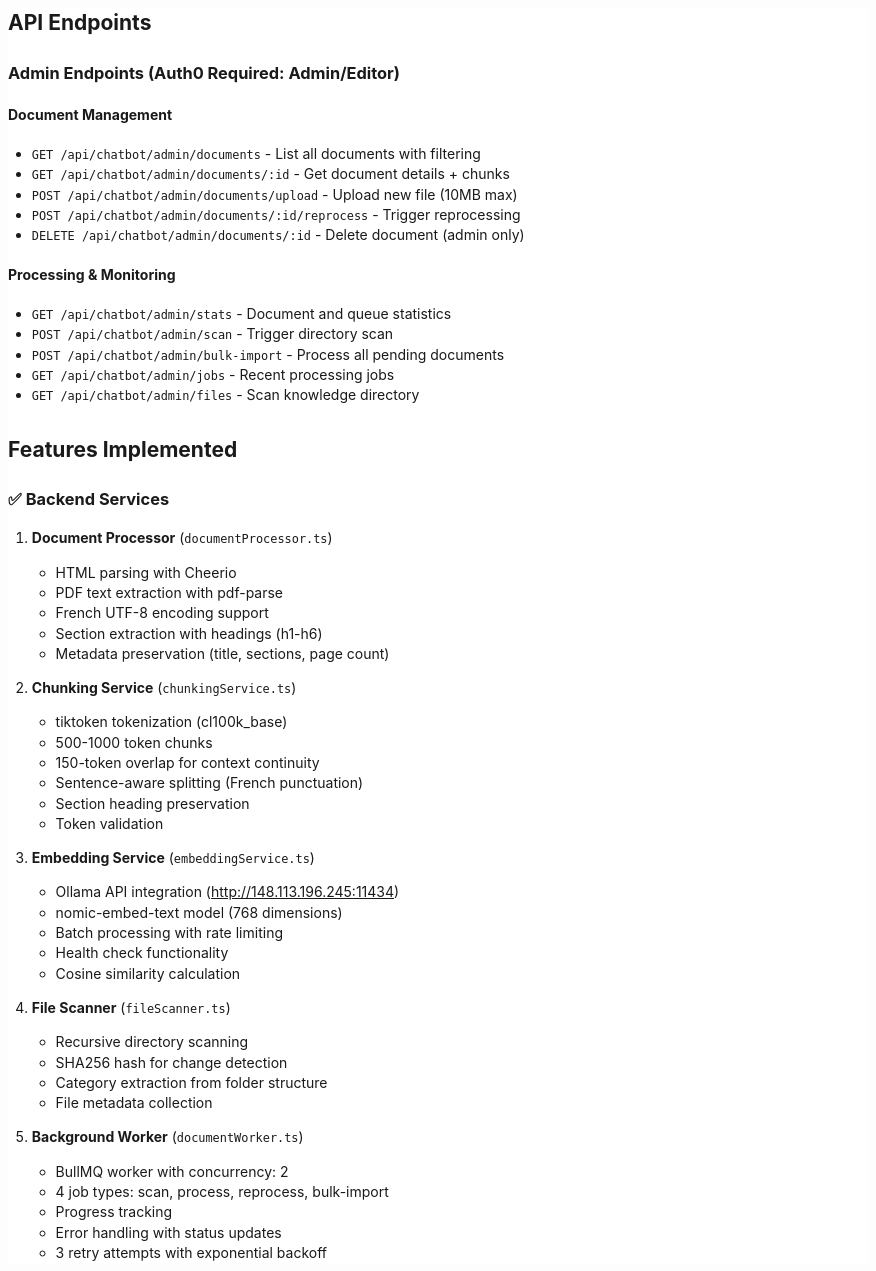 ## API Endpoints

### Admin Endpoints (Auth0 Required: Admin/Editor)

#### Document Management
- `GET /api/chatbot/admin/documents` - List all documents with filtering
- `GET /api/chatbot/admin/documents/:id` - Get document details + chunks
- `POST /api/chatbot/admin/documents/upload` - Upload new file (10MB max)
- `POST /api/chatbot/admin/documents/:id/reprocess` - Trigger reprocessing
- `DELETE /api/chatbot/admin/documents/:id` - Delete document (admin only)

#### Processing & Monitoring
- `GET /api/chatbot/admin/stats` - Document and queue statistics
- `POST /api/chatbot/admin/scan` - Trigger directory scan
- `POST /api/chatbot/admin/bulk-import` - Process all pending documents
- `GET /api/chatbot/admin/jobs` - Recent processing jobs
- `GET /api/chatbot/admin/files` - Scan knowledge directory

## Features Implemented

### ✅ Backend Services

1. **Document Processor** (`documentProcessor.ts`)
   - HTML parsing with Cheerio
   - PDF text extraction with pdf-parse
   - French UTF-8 encoding support
   - Section extraction with headings (h1-h6)
   - Metadata preservation (title, sections, page count)

2. **Chunking Service** (`chunkingService.ts`)
   - tiktoken tokenization (cl100k_base)
   - 500-1000 token chunks
   - 150-token overlap for context continuity
   - Sentence-aware splitting (French punctuation)
   - Section heading preservation
   - Token validation

3. **Embedding Service** (`embeddingService.ts`)
   - Ollama API integration (http://148.113.196.245:11434)
   - nomic-embed-text model (768 dimensions)
   - Batch processing with rate limiting
   - Health check functionality
   - Cosine similarity calculation

4. **File Scanner** (`fileScanner.ts`)
   - Recursive directory scanning
   - SHA256 hash for change detection
   - Category extraction from folder structure
   - File metadata collection

5. **Background Worker** (`documentWorker.ts`)
   - BullMQ worker with concurrency: 2
   - 4 job types: scan, process, reprocess, bulk-import
   - Progress tracking
   - Error handling with status updates
   - 3 retry attempts with exponential backoff
